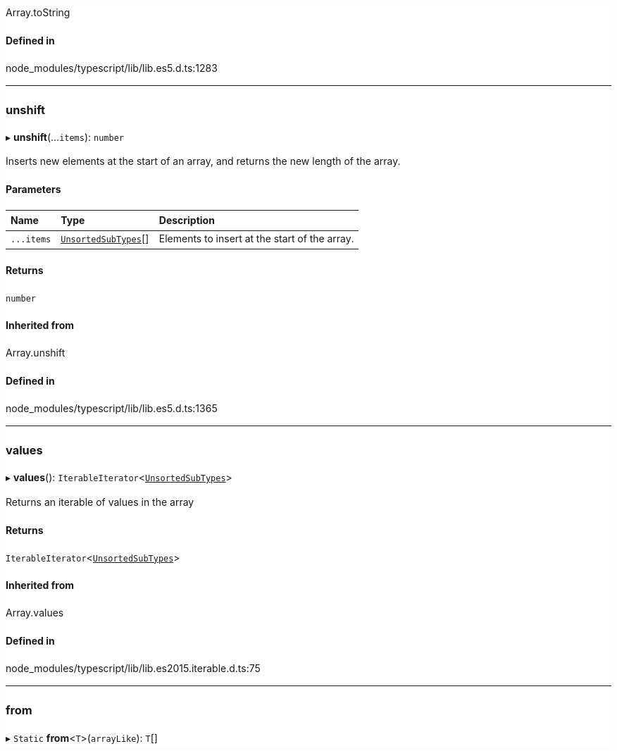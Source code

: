 Array.toString

#### Defined in

node_modules/typescript/lib/lib.es5.d.ts:1283

___

### unshift

▸ **unshift**(...`items`): `number`

Inserts new elements at the start of an array, and returns the new length of the array.

#### Parameters

| Name | Type | Description |
| :------ | :------ | :------ |
| `...items` | [`UnsortedSubTypes`](../modules/index.md#unsortedsubtypes)[] | Elements to insert at the start of the array. |

#### Returns

`number`

#### Inherited from

Array.unshift

#### Defined in

node_modules/typescript/lib/lib.es5.d.ts:1365

___

### values

▸ **values**(): `IterableIterator`<[`UnsortedSubTypes`](../modules/index.md#unsortedsubtypes)\>

Returns an iterable of values in the array

#### Returns

`IterableIterator`<[`UnsortedSubTypes`](../modules/index.md#unsortedsubtypes)\>

#### Inherited from

Array.values

#### Defined in

node_modules/typescript/lib/lib.es2015.iterable.d.ts:75

___

### from

▸ `Static` **from**<`T`\>(`arrayLike`): `T`[]
